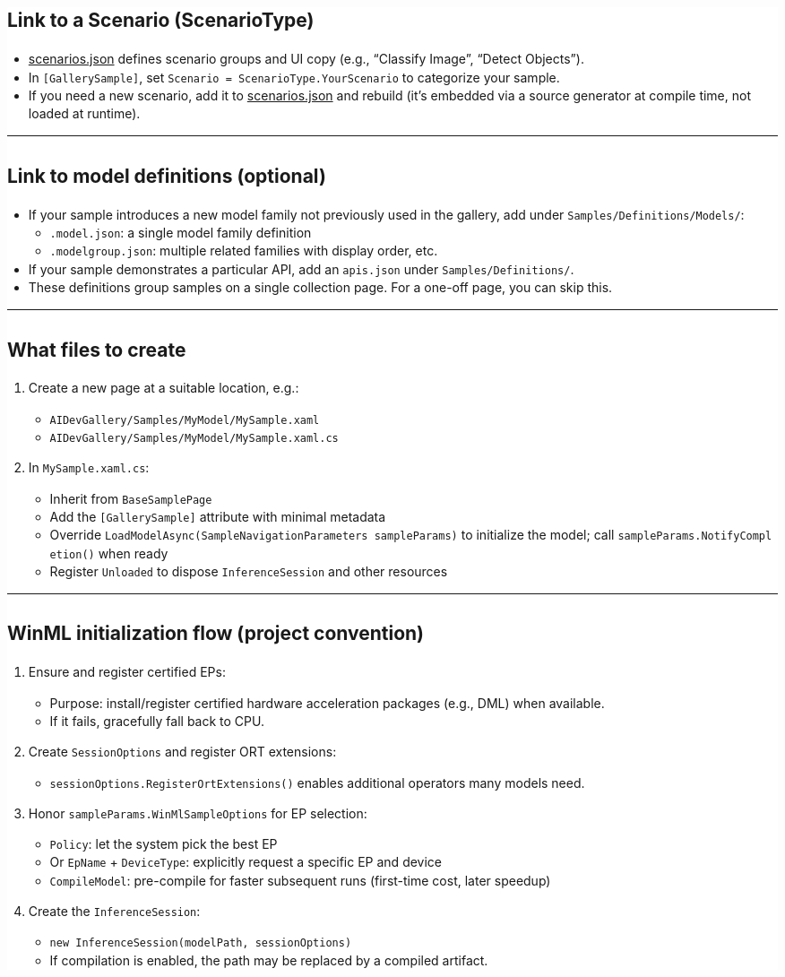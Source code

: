 
## Link to a Scenario (ScenarioType)

- [scenarios.json](../AIDevGallery/Samples/scenarios.json) defines scenario groups and UI copy (e.g., “Classify Image”, “Detect Objects”).
- In `[GallerySample]`, set `Scenario = ScenarioType.YourScenario` to categorize your sample.
- If you need a new scenario, add it to [scenarios.json](../AIDevGallery/Samples/scenarios.json) and rebuild (it’s embedded via a source generator at compile time, not loaded at runtime).

---

## Link to model definitions (optional)

- If your sample introduces a new model family not previously used in the gallery, add under `Samples/Definitions/Models/`:
  - `.model.json`: a single model family definition
  - `.modelgroup.json`: multiple related families with display order, etc.
- If your sample demonstrates a particular API, add an `apis.json` under `Samples/Definitions/`.
- These definitions group samples on a single collection page. For a one-off page, you can skip this.

---

## What files to create

1) Create a new page at a suitable location, e.g.:
   - `AIDevGallery/Samples/MyModel/MySample.xaml`
   - `AIDevGallery/Samples/MyModel/MySample.xaml.cs`

2) In `MySample.xaml.cs`:
   - Inherit from `BaseSamplePage`
   - Add the `[GallerySample]` attribute with minimal metadata
   - Override `LoadModelAsync(SampleNavigationParameters sampleParams)` to initialize the model; call `sampleParams.NotifyCompletion()` when ready
   - Register `Unloaded` to dispose `InferenceSession` and other resources

---

## WinML initialization flow (project convention)

1) Ensure and register certified EPs:
   - Purpose: install/register certified hardware acceleration packages (e.g., DML) when available.
   - If it fails, gracefully fall back to CPU.

2) Create `SessionOptions` and register ORT extensions:
   - `sessionOptions.RegisterOrtExtensions()` enables additional operators many models need.

3) Honor `sampleParams.WinMlSampleOptions` for EP selection:
   - `Policy`: let the system pick the best EP
   - Or `EpName` + `DeviceType`: explicitly request a specific EP and device
   - `CompileModel`: pre-compile for faster subsequent runs (first-time cost, later speedup)

4) Create the `InferenceSession`:
   - `new InferenceSession(modelPath, sessionOptions)`
   - If compilation is enabled, the path may be replaced by a compiled artifact.
